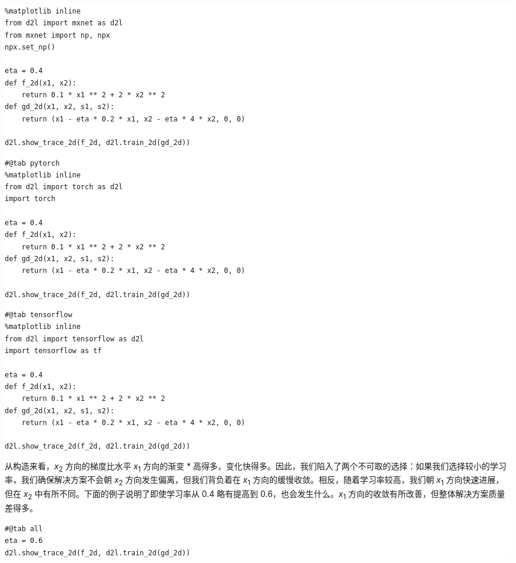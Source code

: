 ```{.python .input}
%matplotlib inline
from d2l import mxnet as d2l
from mxnet import np, npx
npx.set_np()

eta = 0.4
def f_2d(x1, x2):
    return 0.1 * x1 ** 2 + 2 * x2 ** 2
def gd_2d(x1, x2, s1, s2):
    return (x1 - eta * 0.2 * x1, x2 - eta * 4 * x2, 0, 0)

d2l.show_trace_2d(f_2d, d2l.train_2d(gd_2d))
```

```{.python .input}
#@tab pytorch
%matplotlib inline
from d2l import torch as d2l
import torch

eta = 0.4
def f_2d(x1, x2):
    return 0.1 * x1 ** 2 + 2 * x2 ** 2
def gd_2d(x1, x2, s1, s2):
    return (x1 - eta * 0.2 * x1, x2 - eta * 4 * x2, 0, 0)

d2l.show_trace_2d(f_2d, d2l.train_2d(gd_2d))
```

```{.python .input}
#@tab tensorflow
%matplotlib inline
from d2l import tensorflow as d2l
import tensorflow as tf

eta = 0.4
def f_2d(x1, x2):
    return 0.1 * x1 ** 2 + 2 * x2 ** 2
def gd_2d(x1, x2, s1, s2):
    return (x1 - eta * 0.2 * x1, x2 - eta * 4 * x2, 0, 0)

d2l.show_trace_2d(f_2d, d2l.train_2d(gd_2d))
```

从构造来看，$x_2$ 方向的梯度比水平 $x_1$ 方向的渐变 * 高得多，变化快得多。因此，我们陷入了两个不可取的选择：如果我们选择较小的学习率，我们确保解决方案不会朝 $x_2$ 方向发生偏离，但我们背负着在 $x_1$ 方向的缓慢收敛。相反，随着学习率较高，我们朝 $x_1$ 方向快速进展，但在 $x_2$ 中有所不同。下面的例子说明了即使学习率从 $0.4$ 略有提高到 $0.6$，也会发生什么。$x_1$ 方向的收敛有所改善，但整体解决方案质量差得多。

```{.python .input}
#@tab all
eta = 0.6
d2l.show_trace_2d(f_2d, d2l.train_2d(gd_2d))
```
